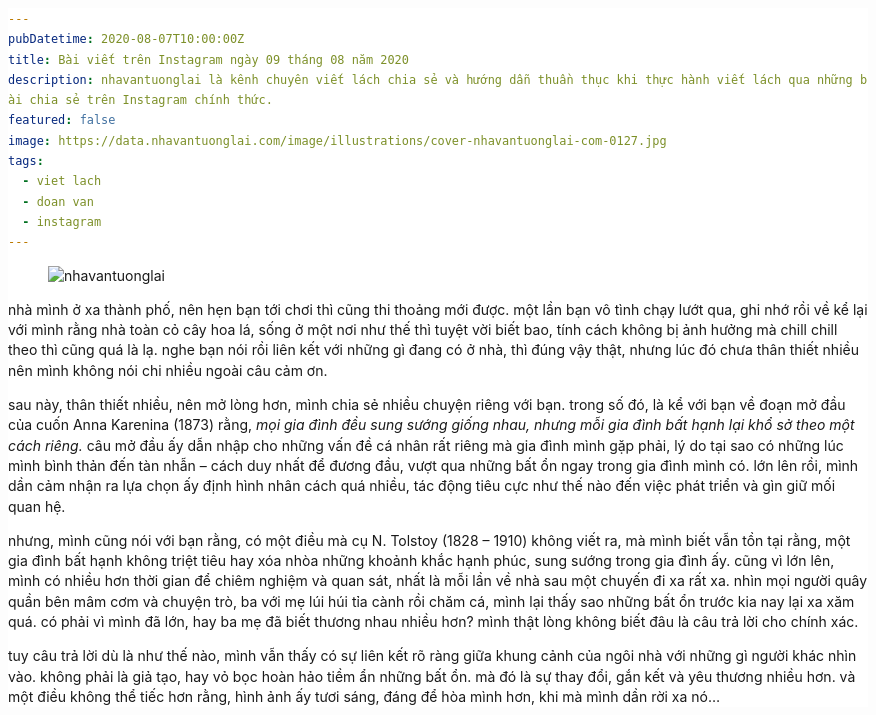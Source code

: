 ```yaml
---
pubDatetime: 2020-08-07T10:00:00Z
title: Bài viết trên Instagram ngày 09 tháng 08 năm 2020
description: nhavantuonglai là kênh chuyên viết lách chia sẻ và hướng dẫn thuần thục khi thực hành viết lách qua những bài chia sẻ trên Instagram chính thức.
featured: false
image: https://data.nhavantuonglai.com/image/illustrations/cover-nhavantuonglai-com-0127.jpg
tags:
  - viet lach
  - doan van
  - instagram
---
```


<figure><img src="https://data.nhavantuonglai.com/image/illustrations/cover-nhavantuonglai-com-0110.jpg" alt="nhavantuonglai" title="nhavantuonglai" height=100% width=100%><figcaption><p></p></figcaption></figure>

nhà mình ở xa thành phố, nên hẹn bạn tới chơi thì cũng thi thoảng mới được. một lần bạn vô tình chạy lướt qua, ghi nhớ rồi về kể lại với mình rằng nhà toàn cỏ cây hoa lá, sống ở một nơi như thế thì tuyệt vời biết bao, tính cách không bị ảnh hưởng mà chill chill theo thì cũng quá là lạ. nghe bạn nói rồi liên kết với những gì đang có ở nhà, thì đúng vậy thật, nhưng lúc đó chưa thân thiết nhiều nên mình không nói chi nhiều ngoài câu cảm ơn.

sau này, thân thiết nhiều, nên mở lòng hơn, mình chia sẻ nhiều chuyện riêng với bạn. trong số đó, là kể với bạn về đoạn mở đầu của cuốn Anna Karenina (1873) rằng, _mọi gia đình đều sung sướng giống nhau, nhưng mỗi gia đình bất hạnh lại khổ sở theo một cách riêng._ câu mở đầu ấy dẫn nhập cho những vấn đề cá nhân rất riêng mà gia đình mình gặp phải, lý do tại sao có những lúc mình bình thản đến tàn nhẫn – cách duy nhất để đương đầu, vượt qua những bất ổn ngay trong gia đình mình có. lớn lên rồi, mình dần cảm nhận ra lựa chọn ấy định hình nhân cách quá nhiều, tác động tiêu cực như thế nào đến việc phát triển và gìn giữ mối quan hệ.

nhưng, mình cũng nói với bạn rằng, có một điều mà cụ N. Tolstoy (1828 – 1910) không viết ra, mà mình biết vẫn tồn tại rằng, một gia đình bất hạnh không triệt tiêu hay xóa nhòa những khoảnh khắc hạnh phúc, sung sướng trong gia đình ấy. cũng vì lớn lên, mình có nhiều hơn thời gian để chiêm nghiệm và quan sát, nhất là mỗi lần về nhà sau một chuyến đi xa rất xa. nhìn mọi người quây quần bên mâm cơm và chuyện trò, ba với mẹ lúi húi tỉa cành rồi chăm cá, mình lại thấy sao những bất ổn trước kia nay lại xa xăm quá. có phải vì mình đã lớn, hay ba mẹ đã biết thương nhau nhiều hơn? mình thật lòng không biết đâu là câu trả lời cho chính xác.

tuy câu trả lời dù là như thế nào, mình vẫn thấy có sự liên kết rõ ràng giữa khung cảnh của ngôi nhà với những gì người khác nhìn vào. không phải là giả tạo, hay vỏ bọc hoàn hảo tiềm ẩn những bất ổn. mà đó là sự thay đổi, gắn kết và yêu thương nhiều hơn. và một điều không thể tiếc hơn rằng, hình ảnh ấy tươi sáng, đáng để hòa mình hơn, khi mà mình dần rời xa nó…

